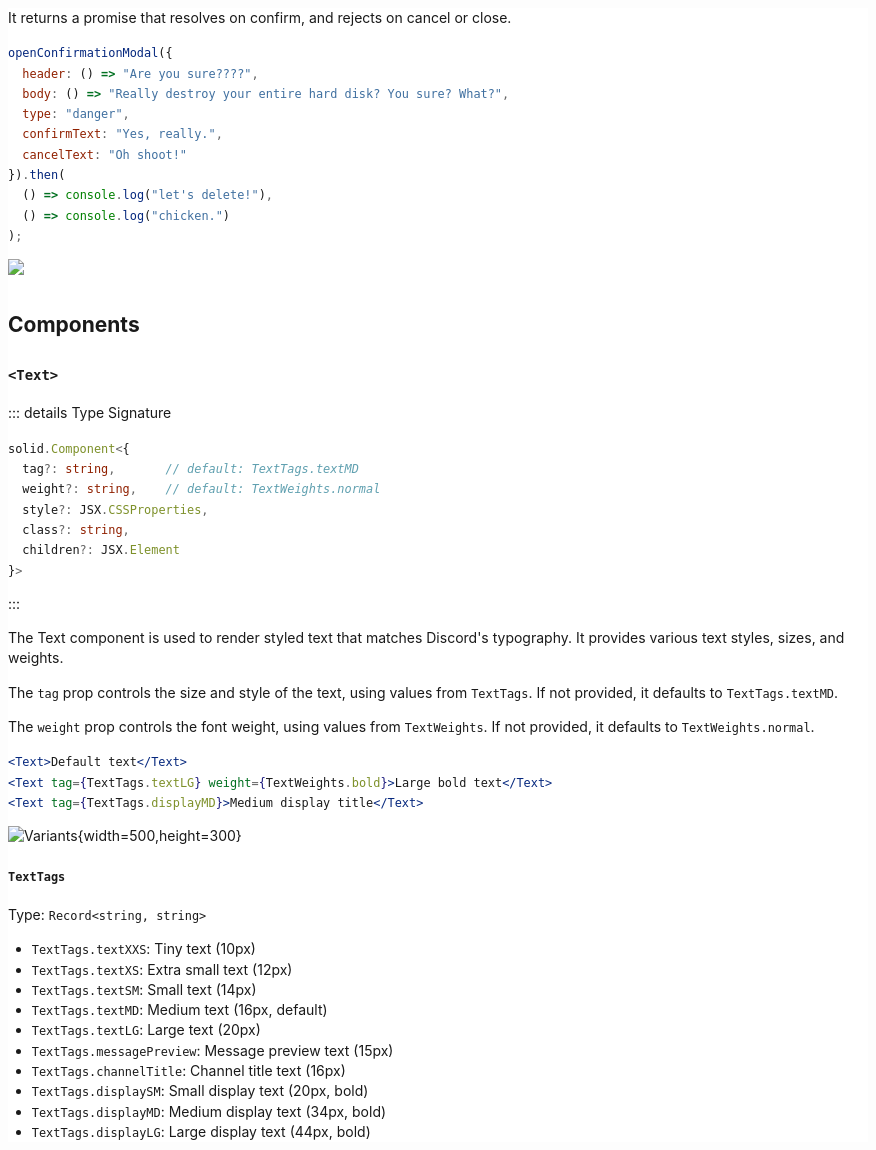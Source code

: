 It returns a promise that resolves on confirm, and rejects on cancel or close.

```js
openConfirmationModal({
  header: () => "Are you sure????",
  body: () => "Really destroy your entire hard disk? You sure? What?",
  type: "danger",
  confirmText: "Yes, really.",
  cancelText: "Oh shoot!"
}).then(
  () => console.log("let's delete!"),
  () => console.log("chicken.")
);
```

![](/ui/confirmmodal.webp)

## Components

### `<Text>`

::: details Type Signature
```ts
solid.Component<{
  tag?: string,       // default: TextTags.textMD
  weight?: string,    // default: TextWeights.normal
  style?: JSX.CSSProperties,
  class?: string,
  children?: JSX.Element
}>
```
:::

The Text component is used to render styled text that matches Discord's typography. It provides various text styles, sizes, and weights.

The `tag` prop controls the size and style of the text, using values from `TextTags`. If not provided, it defaults to `TextTags.textMD`.

The `weight` prop controls the font weight, using values from `TextWeights`. If not provided, it defaults to `TextWeights.normal`.

```jsx
<Text>Default text</Text>
<Text tag={TextTags.textLG} weight={TextWeights.bold}>Large bold text</Text>
<Text tag={TextTags.displayMD}>Medium display title</Text>
```

![Variants](/ui/text-variants.webp){width=500,height=300}

#### `TextTags`

Type: `Record<string, string>`

- `TextTags.textXXS`: Tiny text (10px)
- `TextTags.textXS`: Extra small text (12px)
- `TextTags.textSM`: Small text (14px)
- `TextTags.textMD`: Medium text (16px, default)
- `TextTags.textLG`: Large text (20px)
- `TextTags.messagePreview`: Message preview text (15px)
- `TextTags.channelTitle`: Channel title text (16px)
- `TextTags.displaySM`: Small display text (20px, bold)
- `TextTags.displayMD`: Medium display text (34px, bold)
- `TextTags.displayLG`: Large display text (44px, bold)
